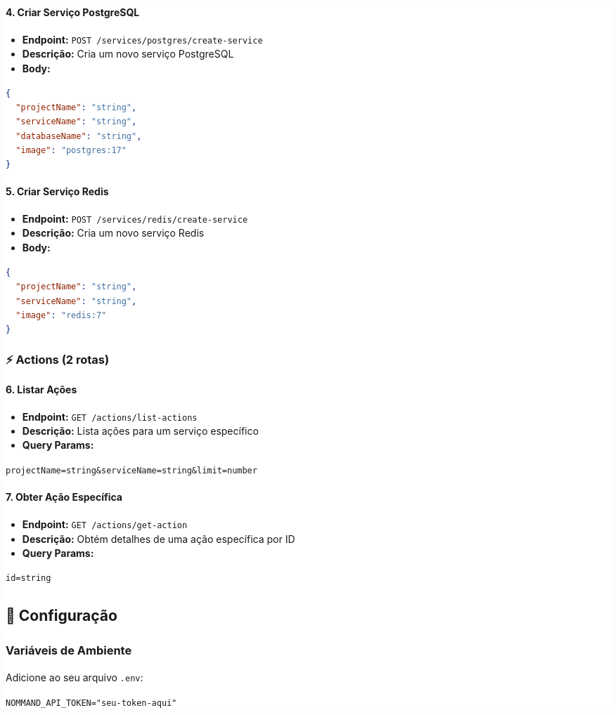 #### 4. Criar Serviço PostgreSQL
- **Endpoint:** `POST /services/postgres/create-service`
- **Descrição:** Cria um novo serviço PostgreSQL
- **Body:**
```json
{
  "projectName": "string",
  "serviceName": "string",
  "databaseName": "string",
  "image": "postgres:17"
}
```

#### 5. Criar Serviço Redis
- **Endpoint:** `POST /services/redis/create-service`
- **Descrição:** Cria um novo serviço Redis
- **Body:**
```json
{
  "projectName": "string", 
  "serviceName": "string",
  "image": "redis:7"
}
```

### ⚡ Actions (2 rotas)

#### 6. Listar Ações
- **Endpoint:** `GET /actions/list-actions`
- **Descrição:** Lista ações para um serviço específico
- **Query Params:**
```
projectName=string&serviceName=string&limit=number
```

#### 7. Obter Ação Específica
- **Endpoint:** `GET /actions/get-action`
- **Descrição:** Obtém detalhes de uma ação específica por ID
- **Query Params:**
```
id=string
```

## 🔧 Configuração

### Variáveis de Ambiente

Adicione ao seu arquivo `.env`:

```env
NOMMAND_API_TOKEN="seu-token-aqui"
```
